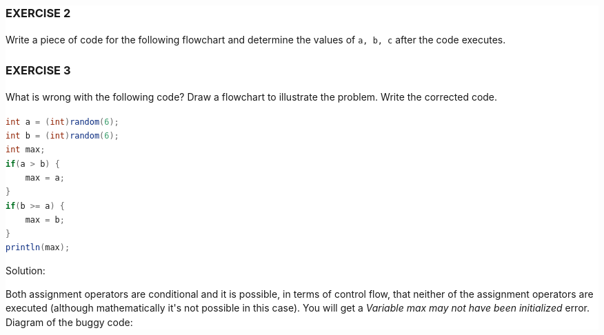 ```java
```

### EXERCISE 2

Write a piece of code for the following flowchart and determine the values of `a, b, c` after the code executes.


### EXERCISE 3

What is wrong with the following code? Draw a flowchart to illustrate the problem. Write the corrected code.

```java
int a = (int)random(6);
int b = (int)random(6);
int max;
if(a > b) {
	max = a;
}
if(b >= a) {
	max = b;
}
println(max);
```

Solution:

Both assignment operators are conditional and it is possible, in terms of control flow, that neither of the assignment operators are executed (although mathematically it's not possible in this case). You will get a *Variable max may not have been initialized* error. Diagram of the buggy code:
